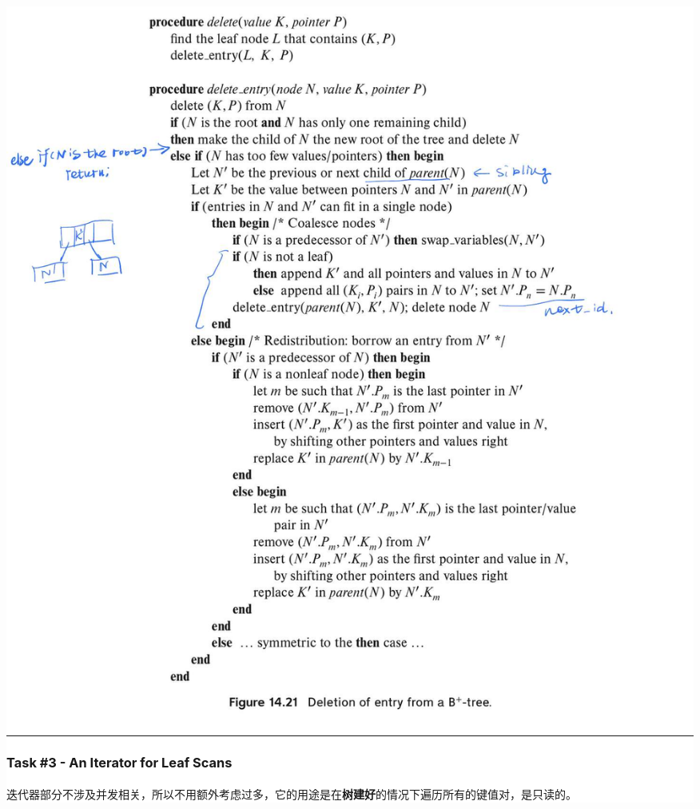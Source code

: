 ![](/assets/posts/CMU15445-Refs/p2-2/5.png)  

---

### Task #3 - An Iterator for Leaf Scans  

迭代器部分不涉及并发相关，所以不用额外考虑过多，它的用途是在**树建好**的情况下遍历所有的键值对，是只读的。
